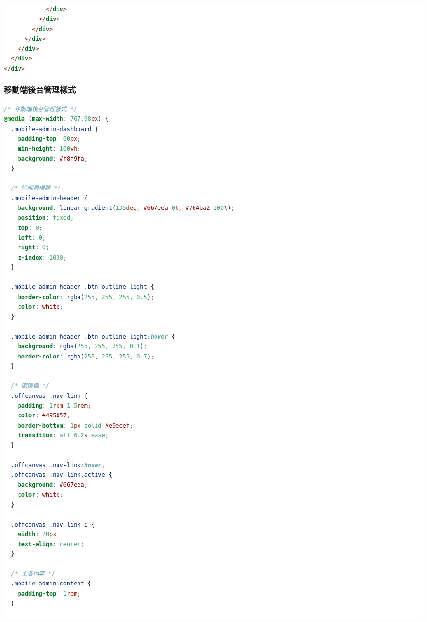 ```html
            </div>
          </div>
        </div>
      </div>
    </div>
  </div>
</div>
```

### 移動端後台管理樣式
```css
/* 移動端後台管理樣式 */
@media (max-width: 767.98px) {
  .mobile-admin-dashboard {
    padding-top: 60px;
    min-height: 100vh;
    background: #f8f9fa;
  }
  
  /* 管理員標題 */
  .mobile-admin-header {
    background: linear-gradient(135deg, #667eea 0%, #764ba2 100%);
    position: fixed;
    top: 0;
    left: 0;
    right: 0;
    z-index: 1030;
  }
  
  .mobile-admin-header .btn-outline-light {
    border-color: rgba(255, 255, 255, 0.5);
    color: white;
  }
  
  .mobile-admin-header .btn-outline-light:hover {
    background: rgba(255, 255, 255, 0.1);
    border-color: rgba(255, 255, 255, 0.7);
  }
  
  /* 側邊欄 */
  .offcanvas .nav-link {
    padding: 1rem 1.5rem;
    color: #495057;
    border-bottom: 1px solid #e9ecef;
    transition: all 0.2s ease;
  }
  
  .offcanvas .nav-link:hover,
  .offcanvas .nav-link.active {
    background: #667eea;
    color: white;
  }
  
  .offcanvas .nav-link i {
    width: 20px;
    text-align: center;
  }
  
  /* 主要內容 */
  .mobile-admin-content {
    padding-top: 1rem;
  }
  
```